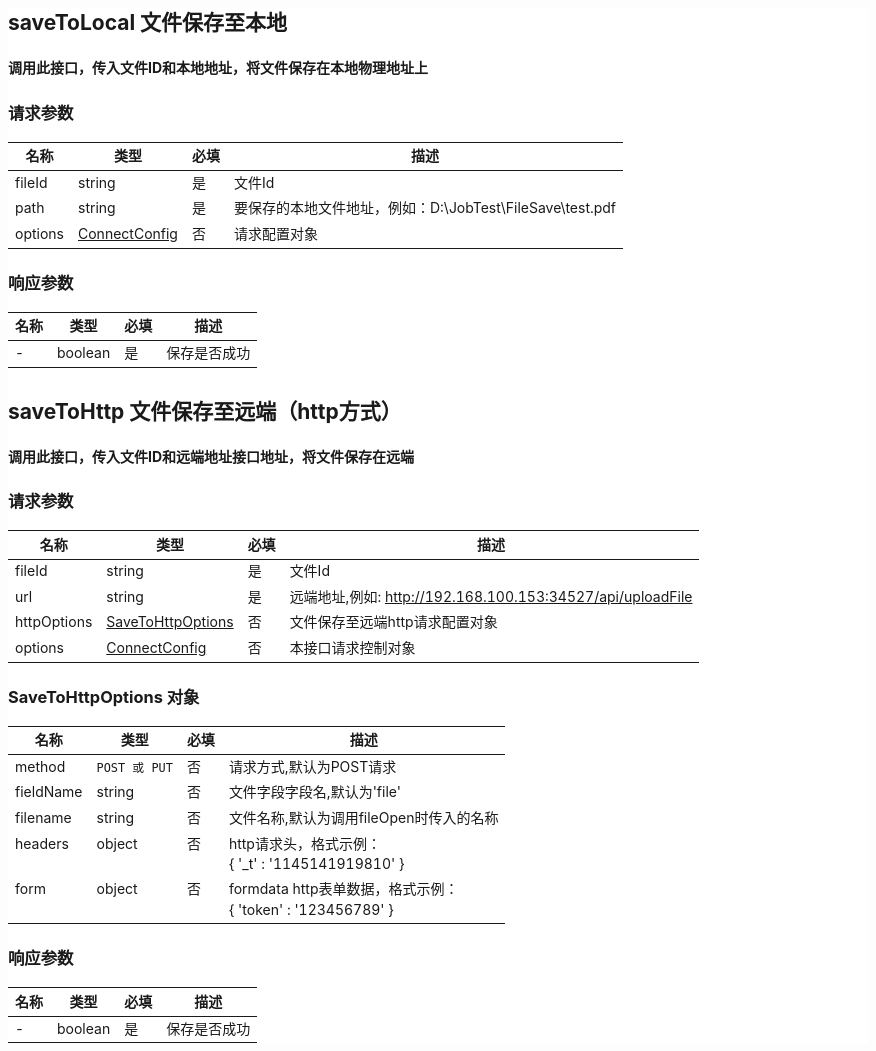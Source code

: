 
## saveToLocal 文件保存至本地

#### 调用此接口，传入文件ID和本地地址，将文件保存在本地物理地址上

### 请求参数

| 名称 | 类型 | 必填 | 描述 |
| --- | --- | --- | --- |
| fileId | string | 是 | 文件Id |
| path | string | 是 | 要保存的本地文件地址，例如：D:\JobTest\FileSave\test.pdf |
| options | <a href="#ConnectConfig" >ConnectConfig</a> | 否 | 请求配置对象 |

### 响应参数
| 名称 | 类型 | 必填 | 描述 |
| --- | --- | --- | --- |
| - | boolean | 是 | 保存是否成功 |


## saveToHttp 文件保存至远端（http方式）

#### 调用此接口，传入文件ID和远端地址接口地址，将文件保存在远端

### 请求参数

| 名称 | 类型 | 必填 | 描述 |
| --- | --- | --- | --- |
| fileId | string | 是 | 文件Id |
| url | string | 是 | 远端地址,例如: http://192.168.100.153:34527/api/uploadFile |
| httpOptions | <a href="#SaveToHttpOptions" >SaveToHttpOptions</a> | 否 | 文件保存至远端http请求配置对象 |
| options | <a href="#ConnectConfig" >ConnectConfig</a> | 否 | 本接口请求控制对象 |

### <div id="SaveToHttpOptions" >SaveToHttpOptions 对象</div>
| 名称 | 类型 | 必填 | 描述 |
| --- | --- | --- | --- |
| method | <span>`POST 或 PUT`</span> | 否 | 请求方式,默认为POST请求 |
| fieldName | string | 否 | 文件字段字段名,默认为'file' |
| filename | string | 否 | 文件名称,默认为调用fileOpen时传入的名称 |
| headers | object | 否 | http请求头，格式示例：<br /> { '_t' : '1145141919810' } |
| form | object | 否 | formdata http表单数据，格式示例：<br/> { 'token' : '123456789' } |

### 响应参数
| 名称 | 类型 | 必填 | 描述 |
| --- | --- | --- | --- |
| - | boolean | 是 | 保存是否成功 |
